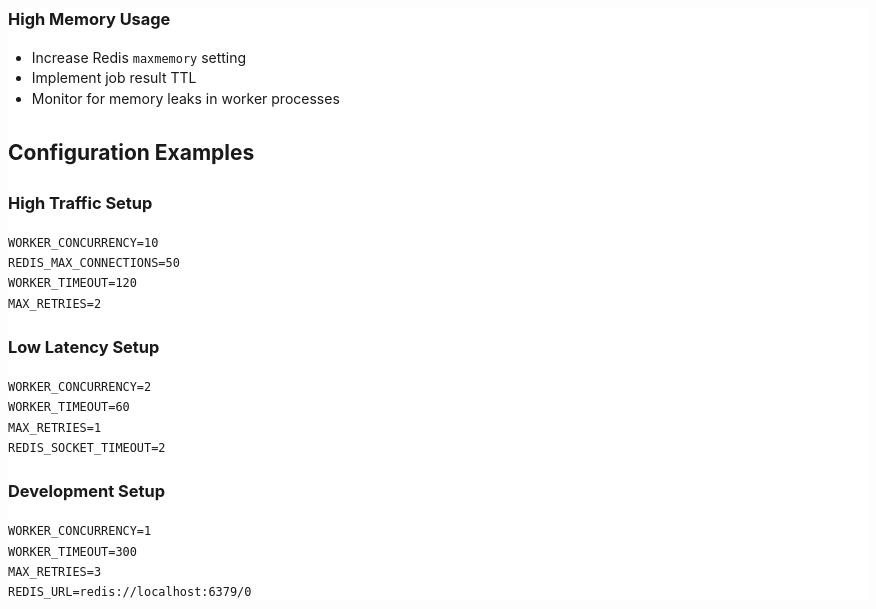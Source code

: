 ### High Memory Usage
- Increase Redis `maxmemory` setting
- Implement job result TTL
- Monitor for memory leaks in worker processes

## Configuration Examples

### High Traffic Setup
```env
WORKER_CONCURRENCY=10
REDIS_MAX_CONNECTIONS=50
WORKER_TIMEOUT=120
MAX_RETRIES=2
```

### Low Latency Setup
```env
WORKER_CONCURRENCY=2
WORKER_TIMEOUT=60
MAX_RETRIES=1
REDIS_SOCKET_TIMEOUT=2
```

### Development Setup
```env
WORKER_CONCURRENCY=1
WORKER_TIMEOUT=300
MAX_RETRIES=3
REDIS_URL=redis://localhost:6379/0
```

